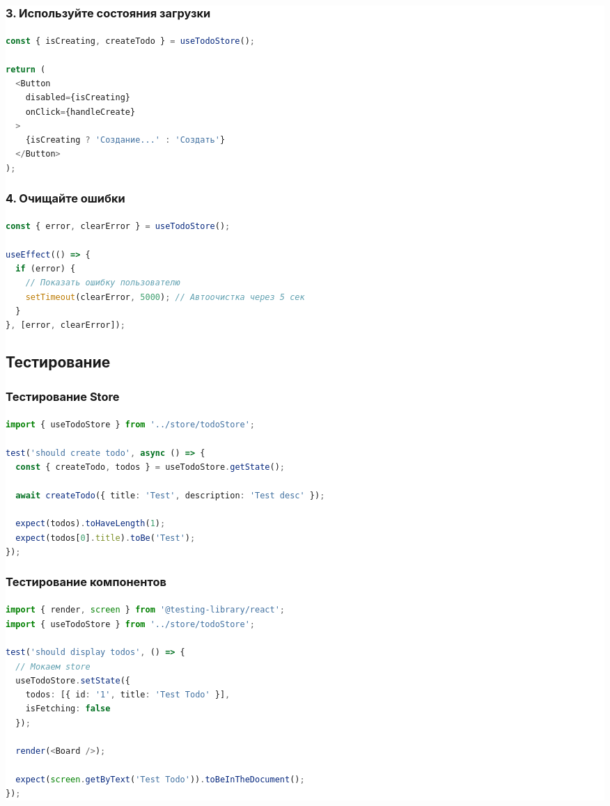 ### 3. **Используйте состояния загрузки**
```typescript
const { isCreating, createTodo } = useTodoStore();

return (
  <Button 
    disabled={isCreating}
    onClick={handleCreate}
  >
    {isCreating ? 'Создание...' : 'Создать'}
  </Button>
);
```

### 4. **Очищайте ошибки**
```typescript
const { error, clearError } = useTodoStore();

useEffect(() => {
  if (error) {
    // Показать ошибку пользователю
    setTimeout(clearError, 5000); // Автоочистка через 5 сек
  }
}, [error, clearError]);
```

## Тестирование

### Тестирование Store
```typescript
import { useTodoStore } from '../store/todoStore';

test('should create todo', async () => {
  const { createTodo, todos } = useTodoStore.getState();
  
  await createTodo({ title: 'Test', description: 'Test desc' });
  
  expect(todos).toHaveLength(1);
  expect(todos[0].title).toBe('Test');
});
```

### Тестирование компонентов
```typescript
import { render, screen } from '@testing-library/react';
import { useTodoStore } from '../store/todoStore';

test('should display todos', () => {
  // Мокаем store
  useTodoStore.setState({
    todos: [{ id: '1', title: 'Test Todo' }],
    isFetching: false
  });
  
  render(<Board />);
  
  expect(screen.getByText('Test Todo')).toBeInTheDocument();
});
```
